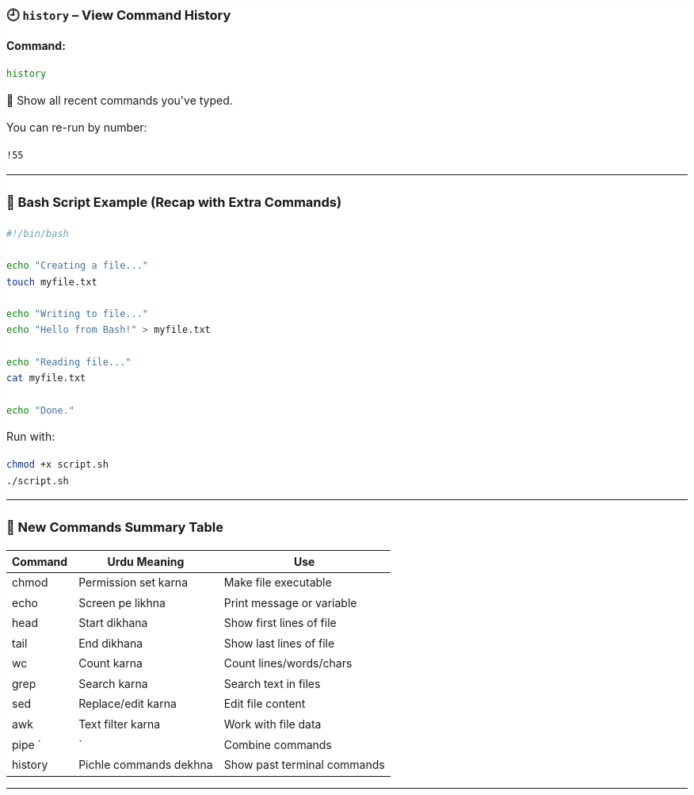 
### 🕘 `history` – View Command History

**Command:**
```bash
history
```

🧠 Show all recent commands you've typed.

You can re-run by number:
```bash
!55
```

---

### 📝 Bash Script Example (Recap with Extra Commands)

```bash
#!/bin/bash

echo "Creating a file..."
touch myfile.txt

echo "Writing to file..."
echo "Hello from Bash!" > myfile.txt

echo "Reading file..."
cat myfile.txt

echo "Done."
```

Run with:
```bash
chmod +x script.sh
./script.sh
```

---


### 📘 New Commands Summary Table

| Command | Urdu Meaning | Use |
|---------|--------------|-----|
| chmod   | Permission set karna | Make file executable |
| echo    | Screen pe likhna | Print message or variable |
| head    | Start dikhana | Show first lines of file |
| tail    | End dikhana | Show last lines of file |
| wc      | Count karna | Count lines/words/chars |
| grep    | Search karna | Search text in files |
| sed     | Replace/edit karna | Edit file content |
| awk     | Text filter karna | Work with file data |
| pipe `|` | Combine commands | Chain commands together |
| history | Pichle commands dekhna | Show past terminal commands |

---